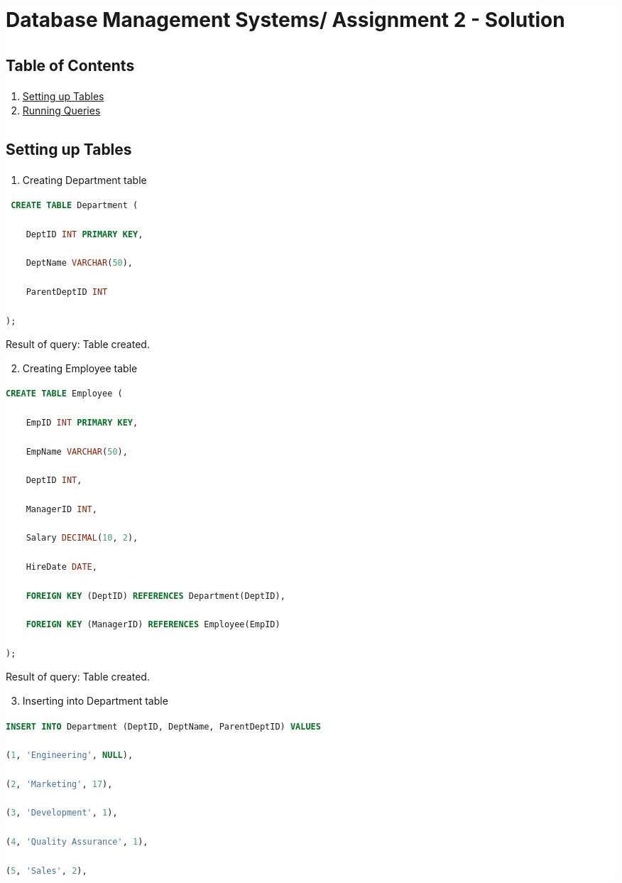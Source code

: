 # Database Management Systems/ Assignment 2 - Solution


## Table of Contents
1. [Setting up Tables](#setting-up-tables)
2. [Running Queries](#running-queries)

## Setting up Tables

1. Creating Department table
~~~~sql
 CREATE TABLE Department (

    DeptID INT PRIMARY KEY,

    DeptName VARCHAR(50),

    ParentDeptID INT

);
~~~~
 Result of query: Table created.

2. Creating Employee table
~~~~sql
CREATE TABLE Employee (

    EmpID INT PRIMARY KEY,

    EmpName VARCHAR(50),

    DeptID INT,

    ManagerID INT,

    Salary DECIMAL(10, 2),

    HireDate DATE,

    FOREIGN KEY (DeptID) REFERENCES Department(DeptID),

    FOREIGN KEY (ManagerID) REFERENCES Employee(EmpID)

);

~~~~
Result of query: Table created.



3. Inserting into Department table
~~~~sql
INSERT INTO Department (DeptID, DeptName, ParentDeptID) VALUES

(1, 'Engineering', NULL),

(2, 'Marketing', 17),

(3, 'Development', 1),

(4, 'Quality Assurance', 1),

(5, 'Sales', 2),

~~~~